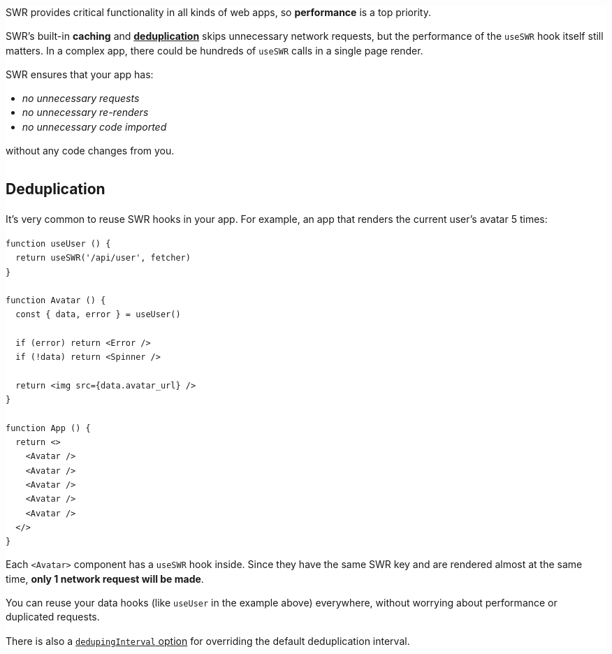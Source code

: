 SWR provides critical functionality in all kinds of web apps, so
**performance** is a top priority.

SWR’s built-in **caching** and
**[deduplication](/docs/advanced/performance.en-US#deduplication)** skips
unnecessary network requests, but the performance of the `useSWR` hook itself
still matters. In a complex app, there could be hundreds of `useSWR` calls in
a single page render.

SWR ensures that your app has:

  * _no unnecessary requests_
  * _no unnecessary re-renders_
  * _no unnecessary code imported_

without any code changes from you.

## Deduplication

It’s very common to reuse SWR hooks in your app. For example, an app that
renders the current user’s avatar 5 times:

    
    
    function useUser () {
      return useSWR('/api/user', fetcher)
    }
     
    function Avatar () {
      const { data, error } = useUser()
     
      if (error) return <Error />
      if (!data) return <Spinner />
     
      return <img src={data.avatar_url} />
    }
     
    function App () {
      return <>
        <Avatar />
        <Avatar />
        <Avatar />
        <Avatar />
        <Avatar />
      </>
    }

Each `<Avatar>` component has a `useSWR` hook inside. Since they have the same
SWR key and are rendered almost at the same time, **only 1 network request
will be made**.

You can reuse your data hooks (like `useUser` in the example above)
everywhere, without worrying about performance or duplicated requests.

There is also a [`dedupingInterval` option](/docs/api) for overriding the
default deduplication interval.
